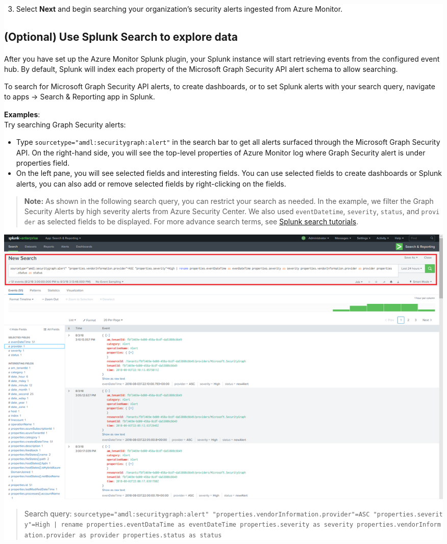 3. Select **Next** and begin searching your organization’s security alerts ingested from Azure Monitor.

## (Optional) Use Splunk Search to explore data

After you have set up the Azure Monitor Splunk plugin, your Splunk instance will start retrieving events from the configured event hub. By default, Splunk will index each property of the Microsoft Graph Security API alert schema to allow searching.

To search for Microsoft Graph Security API alerts, to create dashboards, or to set Splunk alerts with your search query, navigate to apps -> Search & Reporting app in Splunk.

**Examples**:<br/>
Try searching Graph Security alerts:

- Type `sourcetype="amdl:securitygraph:alert"` in the search bar to get all alerts surfaced through the Microsoft Graph Security API. On the right-hand side, you will see the top-level properties of Azure Monitor log where Graph Security alert is under properties field.<br/>
- On the left pane, you will see selected fields and interesting fields. You can use selected fields to create dashboards or Splunk alerts, you can also add or remove selected fields by right-clicking on the fields.  
> **Note:**
As shown in the following search query, you can restrict your search as needed. In the example, we filter the Graph Security Alerts by high severity alerts from Azure Security Center. We also used `eventDatetime`, `severity`, `status`, and `provider` as selected fields to be displayed. For more advance search terms, see [Splunk search tutorials](http://docs.splunk.com/Documentation/Splunk/7.1.2/SearchTutorial/WelcometotheSearchTutorial).

 ![splunk_search_query](../concepts/images/splunk_search_query.png)
> Search query: `sourcetype="amdl:securitygraph:alert" "properties.vendorInformation.provider"=ASC "properties.severity"=High | rename properties.eventDataTime as eventDateTime properties.severity as severity properties.vendorInformation.provider as provider properties.status as status`
